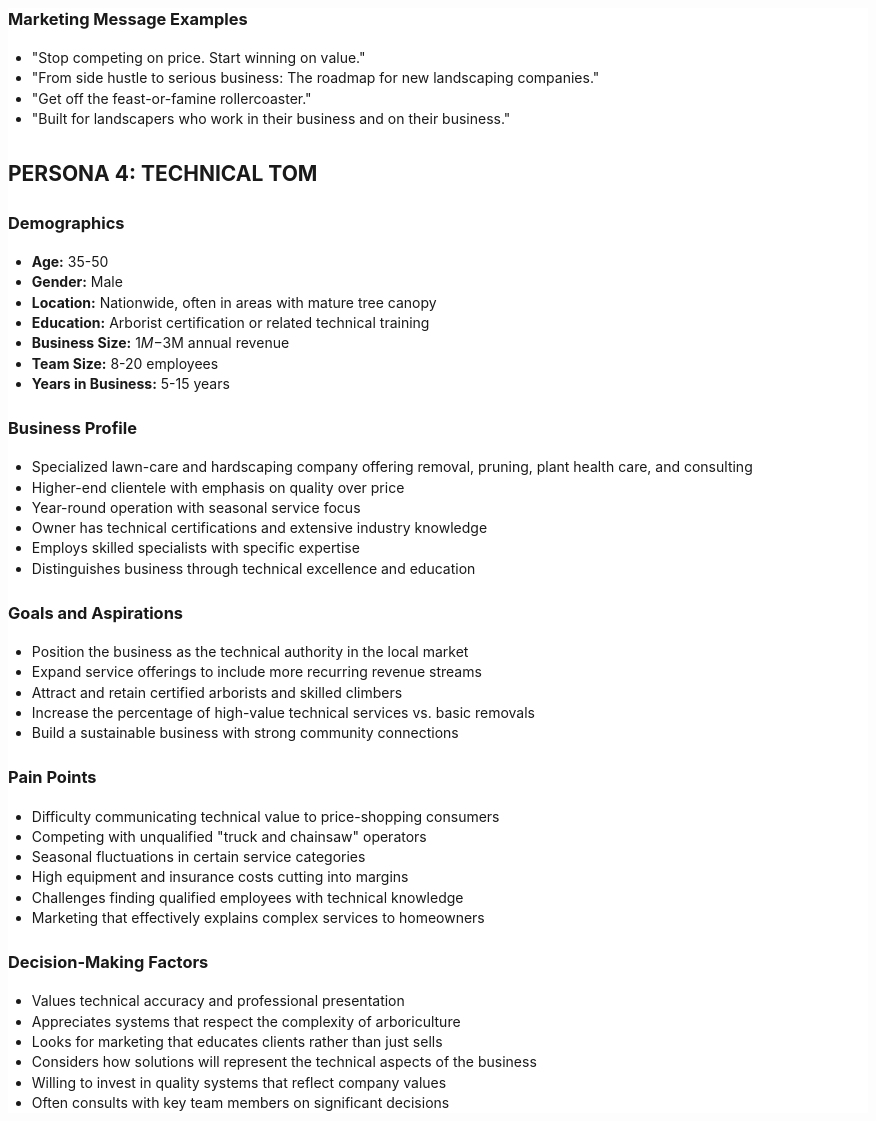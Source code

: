 ### Marketing Message Examples
- "Stop competing on price. Start winning on value."
- "From side hustle to serious business: The roadmap for new landscaping companies."
- "Get off the feast-or-famine rollercoaster."
- "Built for landscapers who work in their business and on their business."

## PERSONA 4: TECHNICAL TOM

### Demographics
- **Age:** 35-50
- **Gender:** Male
- **Location:** Nationwide, often in areas with mature tree canopy
- **Education:** Arborist certification or related technical training
- **Business Size:** $1M-$3M annual revenue
- **Team Size:** 8-20 employees
- **Years in Business:** 5-15 years

### Business Profile
- Specialized lawn-care and hardscaping company offering removal, pruning, plant health care, and consulting
- Higher-end clientele with emphasis on quality over price
- Year-round operation with seasonal service focus
- Owner has technical certifications and extensive industry knowledge
- Employs skilled specialists with specific expertise
- Distinguishes business through technical excellence and education

### Goals and Aspirations
- Position the business as the technical authority in the local market
- Expand service offerings to include more recurring revenue streams
- Attract and retain certified arborists and skilled climbers
- Increase the percentage of high-value technical services vs. basic removals
- Build a sustainable business with strong community connections

### Pain Points
- Difficulty communicating technical value to price-shopping consumers
- Competing with unqualified "truck and chainsaw" operators
- Seasonal fluctuations in certain service categories
- High equipment and insurance costs cutting into margins
- Challenges finding qualified employees with technical knowledge
- Marketing that effectively explains complex services to homeowners

### Decision-Making Factors
- Values technical accuracy and professional presentation
- Appreciates systems that respect the complexity of arboriculture
- Looks for marketing that educates clients rather than just sells
- Considers how solutions will represent the technical aspects of the business
- Willing to invest in quality systems that reflect company values
- Often consults with key team members on significant decisions
